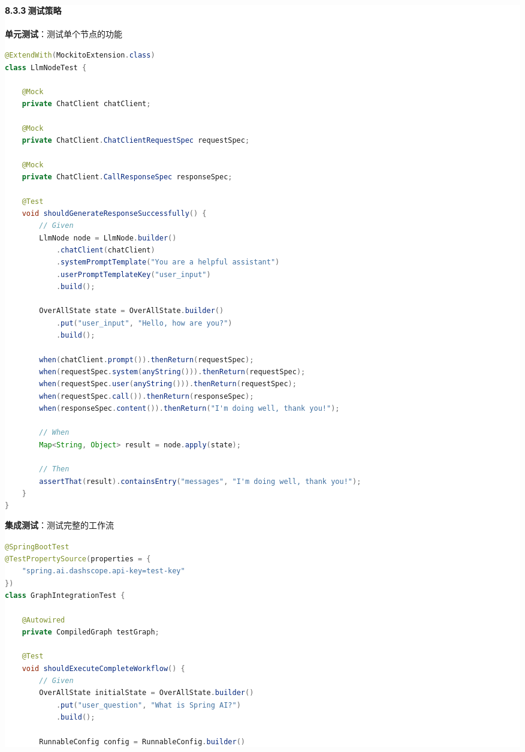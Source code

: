 
#### 8.3.3 测试策略

**单元测试**：测试单个节点的功能

```java
@ExtendWith(MockitoExtension.class)
class LlmNodeTest {
    
    @Mock
    private ChatClient chatClient;
    
    @Mock
    private ChatClient.ChatClientRequestSpec requestSpec;
    
    @Mock
    private ChatClient.CallResponseSpec responseSpec;
    
    @Test
    void shouldGenerateResponseSuccessfully() {
        // Given
        LlmNode node = LlmNode.builder()
            .chatClient(chatClient)
            .systemPromptTemplate("You are a helpful assistant")
            .userPromptTemplateKey("user_input")
            .build();
        
        OverAllState state = OverAllState.builder()
            .put("user_input", "Hello, how are you?")
            .build();
        
        when(chatClient.prompt()).thenReturn(requestSpec);
        when(requestSpec.system(anyString())).thenReturn(requestSpec);
        when(requestSpec.user(anyString())).thenReturn(requestSpec);
        when(requestSpec.call()).thenReturn(responseSpec);
        when(responseSpec.content()).thenReturn("I'm doing well, thank you!");
        
        // When
        Map<String, Object> result = node.apply(state);
        
        // Then
        assertThat(result).containsEntry("messages", "I'm doing well, thank you!");
    }
}
```

**集成测试**：测试完整的工作流

```java
@SpringBootTest
@TestPropertySource(properties = {
    "spring.ai.dashscope.api-key=test-key"
})
class GraphIntegrationTest {
    
    @Autowired
    private CompiledGraph testGraph;
    
    @Test
    void shouldExecuteCompleteWorkflow() {
        // Given
        OverAllState initialState = OverAllState.builder()
            .put("user_question", "What is Spring AI?")
            .build();
        
        RunnableConfig config = RunnableConfig.builder()
```